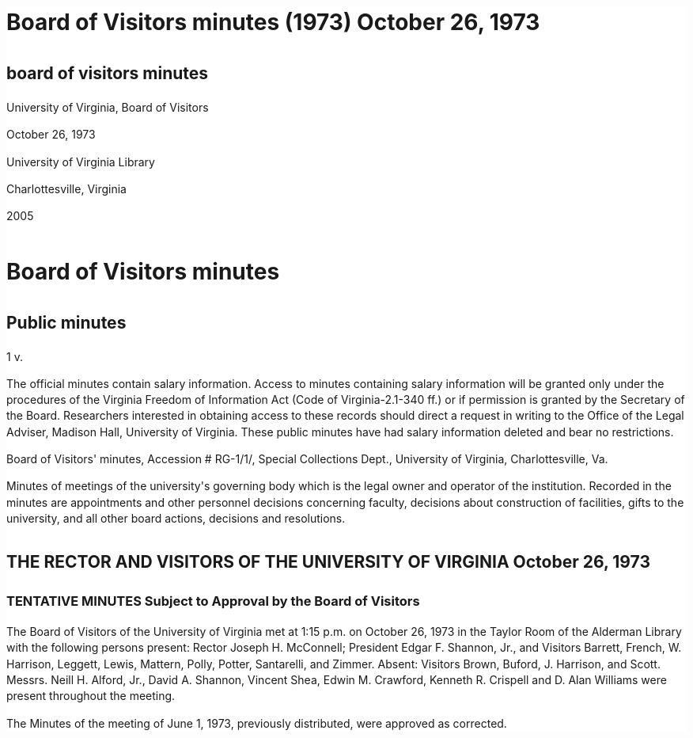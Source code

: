 

# Board of Visitors minutes (1973) October 26, 1973

## board of visitors minutes

University of Virginia, Board of Visitors

October 26, 1973

University of Virginia Library

Charlottesville, Virginia

2005

# Board of Visitors minutes

## Public minutes

1 v.

The official minutes contain salary information. Access to minutes containing salary information will be granted only under the procedures of the Virginia Freedom of Information Act (Code of Virginia-2.1-340 ff.) or if permission is granted by the Secretary of the Board. Researchers interested in obtaining access to these records should direct a request in writing to the Office of the Legal Adviser, Madison Hall, University of Virginia. These public minutes have had salary information deleted and bear no restrictions.

Board of Visitors' minutes, Accession # RG-1/1/, Special Collections Dept., University of Virginia, Charlottesville, Va.

Minutes of meetings of the university's governing body which is the legal owner and operator of the institution. Recorded in the minutes are appointments and other personnel decisions concerning faculty, decisions about construction of facilities, gifts to the university, and all other board actions, decisions and resolutions.

## THE RECTOR AND VISITORS OF THE UNIVERSITY OF VIRGINIA October 26, 1973

### TENTATIVE MINUTES Subject to Approval by the Board of Visitors

The Board of Visitors of the University of Virginia met at 1:15 p.m. on October 26, 1973 in the Taylor Room of the Alderman Library with the following persons present: Rector Joseph H. McConnell; President Edgar F. Shannon, Jr., and Visitors Barrett, French, W. Harrison, Leggett, Lewis, Mattern, Polly, Potter, Santarelli, and Zimmer. Absent: Visitors Brown, Buford, J. Harrison, and Scott. Messrs. Neill H. Alford, Jr., David A. Shannon, Vincent Shea, Edwin M. Crawford, Kenneth R. Crispell and D. Alan Williams were present throughout the meeting.

The Minutes of the meeting of June 1, 1973, previously distributed, were approved as corrected.
